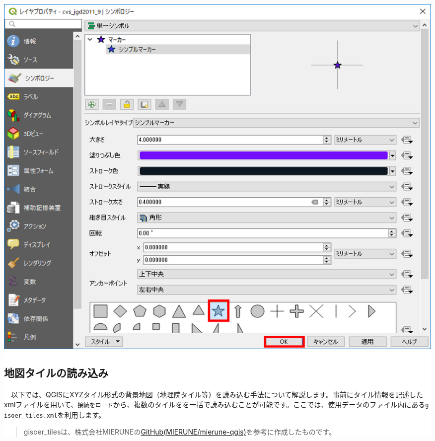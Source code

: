 ![スタイルb](pic/Qpic30.png)

## 地図タイルの読み込み
　以下では、QGISにXYZタイル形式の背景地図（地理院タイル等）を読み込む手法について解説します。事前にタイル情報を記述したxmlファイルを用いて、`接続をロード`から、複数のタイルをを一括で読み込むことが可能です。ここでは、使用データのファイル内にある`gisoer_tiles.xml`を利用します。

> gisoer_tilesは、株式会社MIERUNEの[GitHub(MIERUNE/mierune-qgis)](https://github.com/MIERUNE/mierune-qgis)を参考に作成したものです。
